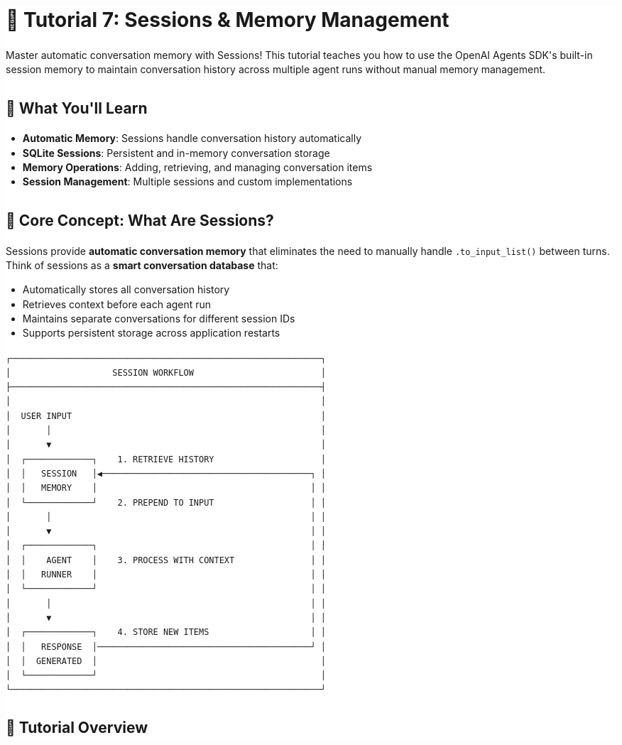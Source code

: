 # 🎯 Tutorial 7: Sessions & Memory Management

Master automatic conversation memory with Sessions! This tutorial teaches you how to use the OpenAI Agents SDK's built-in session memory to maintain conversation history across multiple agent runs without manual memory management.

## 🎯 What You'll Learn

- **Automatic Memory**: Sessions handle conversation history automatically
- **SQLite Sessions**: Persistent and in-memory conversation storage
- **Memory Operations**: Adding, retrieving, and managing conversation items
- **Session Management**: Multiple sessions and custom implementations

## 🧠 Core Concept: What Are Sessions?

Sessions provide **automatic conversation memory** that eliminates the need to manually handle `.to_input_list()` between turns. Think of sessions as a **smart conversation database** that:

- Automatically stores all conversation history
- Retrieves context before each agent run
- Maintains separate conversations for different session IDs
- Supports persistent storage across application restarts

```
┌─────────────────────────────────────────────────────────────┐
│                    SESSION WORKFLOW                         │
├─────────────────────────────────────────────────────────────┤
│                                                             │
│  USER INPUT                                                 │
│       │                                                     │
│       ▼                                                     │
│  ┌─────────────┐    1. RETRIEVE HISTORY                     │
│  │   SESSION   │◀─────────────────────────────────────────┐ │
│  │   MEMORY    │                                          │ │
│  └─────────────┘    2. PREPEND TO INPUT                   │ │
│       │                                                   │ │
│       ▼                                                   │ │
│  ┌─────────────┐                                          │ │
│  │    AGENT    │    3. PROCESS WITH CONTEXT               │ │
│  │   RUNNER    │                                          │ │
│  └─────────────┘                                          │ │
│       │                                                   │ │
│       ▼                                                   │ │
│  ┌─────────────┐    4. STORE NEW ITEMS                    │ │
│  │   RESPONSE  │──────────────────────────────────────────┘ │
│  │  GENERATED  │                                            │
│  └─────────────┘                                            │
└─────────────────────────────────────────────────────────────┘
```

## 🚀 Tutorial Overview
